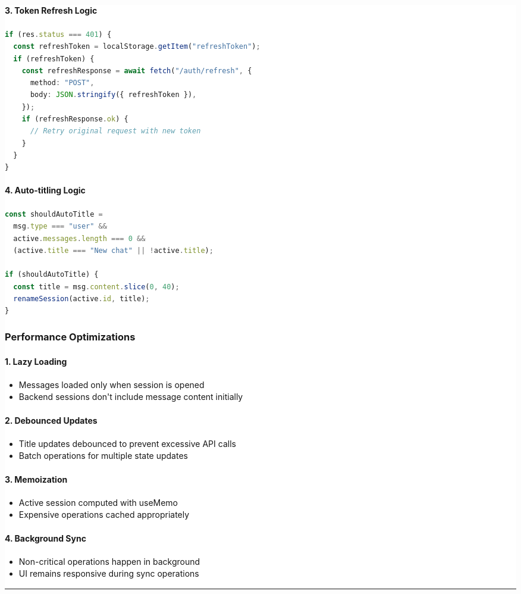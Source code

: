 #### 3. Token Refresh Logic

```typescript
if (res.status === 401) {
  const refreshToken = localStorage.getItem("refreshToken");
  if (refreshToken) {
    const refreshResponse = await fetch("/auth/refresh", {
      method: "POST",
      body: JSON.stringify({ refreshToken }),
    });
    if (refreshResponse.ok) {
      // Retry original request with new token
    }
  }
}
```

#### 4. Auto-titling Logic

```typescript
const shouldAutoTitle =
  msg.type === "user" &&
  active.messages.length === 0 &&
  (active.title === "New chat" || !active.title);

if (shouldAutoTitle) {
  const title = msg.content.slice(0, 40);
  renameSession(active.id, title);
}
```

### Performance Optimizations

#### 1. Lazy Loading

- Messages loaded only when session is opened
- Backend sessions don't include message content initially

#### 2. Debounced Updates

- Title updates debounced to prevent excessive API calls
- Batch operations for multiple state updates

#### 3. Memoization

- Active session computed with useMemo
- Expensive operations cached appropriately

#### 4. Background Sync

- Non-critical operations happen in background
- UI remains responsive during sync operations

---
